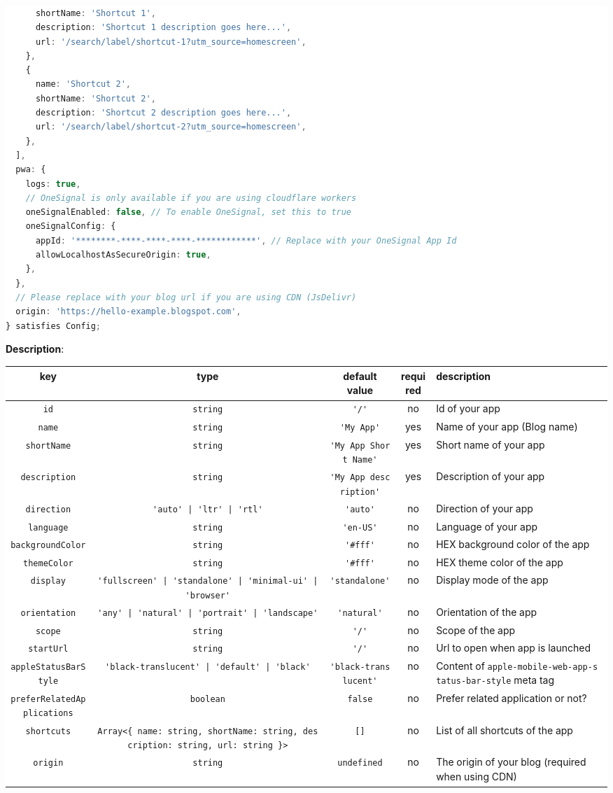 ```ts
      shortName: 'Shortcut 1',
      description: 'Shortcut 1 description goes here...',
      url: '/search/label/shortcut-1?utm_source=homescreen',
    },
    {
      name: 'Shortcut 2',
      shortName: 'Shortcut 2',
      description: 'Shortcut 2 description goes here...',
      url: '/search/label/shortcut-2?utm_source=homescreen',
    },
  ],
  pwa: {
    logs: true,
    // OneSignal is only available if you are using cloudflare workers
    oneSignalEnabled: false, // To enable OneSignal, set this to true
    oneSignalConfig: {
      appId: '********-****-****-****-************', // Replace with your OneSignal App Id
      allowLocalhostAsSecureOrigin: true,
    },
  },
  // Please replace with your blog url if you are using CDN (JsDelivr)
  origin: 'https://hello-example.blogspot.com',
} satisfies Config;
```

**Description**:

|             key             |                                      type                                      |     default value      | required | description                                                 |
| :-------------------------: | :----------------------------------------------------------------------------: | :--------------------: | :------: | :---------------------------------------------------------- |
|            `id`             |                                    `string`                                    |         `'/'`          |    no    | Id of your app                                              |
|           `name`            |                                    `string`                                    |       `'My App'`       |   yes    | Name of your app (Blog name)                                |
|         `shortName`         |                                    `string`                                    | `'My App Short Name'`  |   yes    | Short name of your app                                      |
|        `description`        |                                    `string`                                    | `'My App description'` |   yes    | Description of your app                                     |
|         `direction`         |                           `'auto' \| 'ltr' \| 'rtl'`                           |        `'auto'`        |    no    | Direction of your app                                       |
|         `language`          |                                    `string`                                    |       `'en-US'`        |    no    | Language of your app                                        |
|      `backgroundColor`      |                                    `string`                                    |        `'#fff'`        |    no    | HEX background color of the app                             |
|        `themeColor`         |                                    `string`                                    |        `'#fff'`        |    no    | HEX theme color of the app                                  |
|          `display`          |          `'fullscreen' \| 'standalone' \| 'minimal-ui' \| 'browser'`           |     `'standalone'`     |    no    | Display mode of the app                                     |
|        `orientation`        |               `'any' \| 'natural' \| 'portrait' \| 'landscape'`                |        `'natural'`         |    no    | Orientation of the app                                      |
|           `scope`           |                                    `string`                                    |         `'/'`          |    no    | Scope of the app                                            |
|         `startUrl`          |                                    `string`                                    |         `'/'`          |    no    | Url to open when app is launched                            |
|    `appleStatusBarStyle`    |                 `'black-translucent' \| 'default' \| 'black'`                  | `'black-translucent'`  |    no    | Content of `apple-mobile-web-app-status-bar-style` meta tag |
| `preferRelatedApplications` |                                   `boolean`                                    |        `false`         |    no    | Prefer related application or not?                          |
|         `shortcuts`         | `Array<{ name: string, shortName: string, description: string, url: string }>` |          `[]`          |    no    | List of all shortcuts of the app                            |
|          `origin`           |                                    `string`                                    |      `undefined`       |    no    | The origin of your blog (required when using CDN)           |
